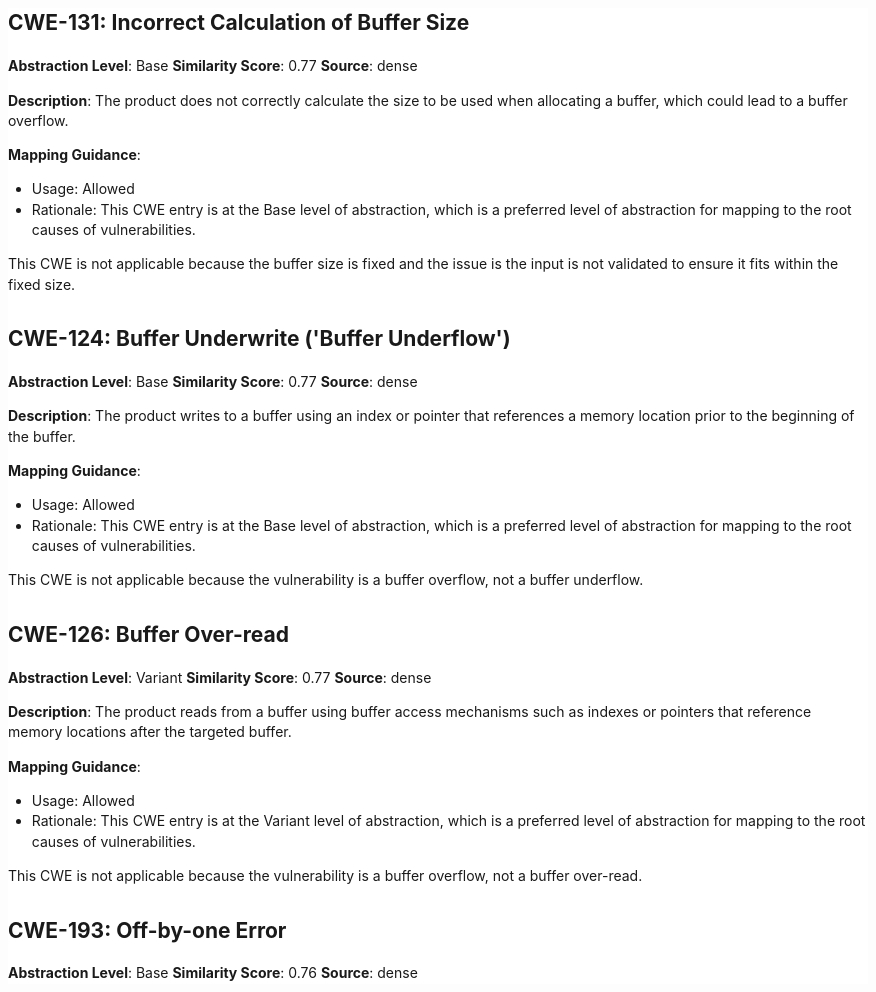 ## CWE-131: Incorrect Calculation of Buffer Size
**Abstraction Level**: Base
**Similarity Score**: 0.77
**Source**: dense

**Description**:
The product does not correctly calculate the size to be used when allocating a buffer, which could lead to a buffer overflow.

**Mapping Guidance**:
- Usage: Allowed
- Rationale: This CWE entry is at the Base level of abstraction, which is a preferred level of abstraction for mapping to the root causes of vulnerabilities.

This CWE is not applicable because the buffer size is fixed and the issue is the input is not validated to ensure it fits within the fixed size.

## CWE-124: Buffer Underwrite ('Buffer Underflow')
**Abstraction Level**: Base
**Similarity Score**: 0.77
**Source**: dense

**Description**:
The product writes to a buffer using an index or pointer that references a memory location prior to the beginning of the buffer.

**Mapping Guidance**:
- Usage: Allowed
- Rationale: This CWE entry is at the Base level of abstraction, which is a preferred level of abstraction for mapping to the root causes of vulnerabilities.

This CWE is not applicable because the vulnerability is a buffer overflow, not a buffer underflow.

## CWE-126: Buffer Over-read
**Abstraction Level**: Variant
**Similarity Score**: 0.77
**Source**: dense

**Description**:
The product reads from a buffer using buffer access mechanisms such as indexes or pointers that reference memory locations after the targeted buffer.

**Mapping Guidance**:
- Usage: Allowed
- Rationale: This CWE entry is at the Variant level of abstraction, which is a preferred level of abstraction for mapping to the root causes of vulnerabilities.

This CWE is not applicable because the vulnerability is a buffer overflow, not a buffer over-read.

## CWE-193: Off-by-one Error
**Abstraction Level**: Base
**Similarity Score**: 0.76
**Source**: dense
